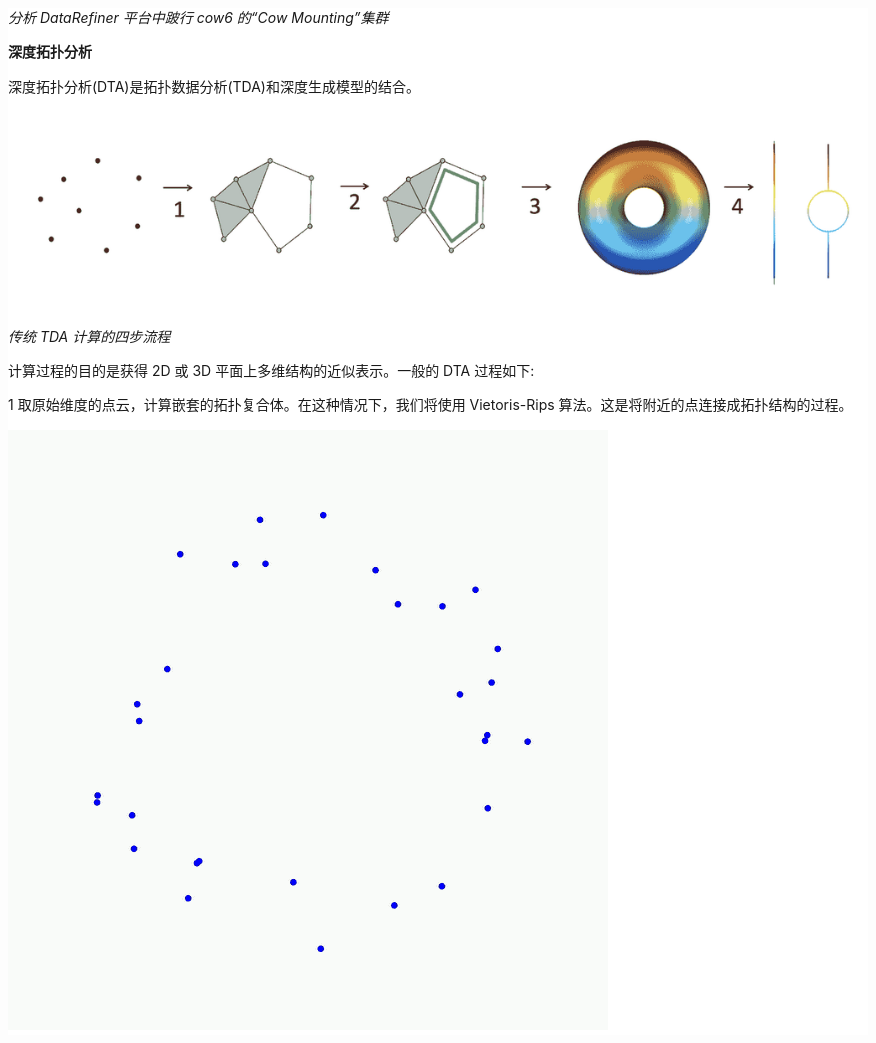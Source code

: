 
*分析 DataRefiner 平台中跛行 cow6 的“Cow Mounting”集群*

**深度拓扑分析**

深度拓扑分析(DTA)是拓扑数据分析(TDA)和深度生成模型的结合。

![](img/17d97230ec2a4b179a530e69f59b156d.png)

*传统 TDA 计算的四步流程*

计算过程的目的是获得 2D 或 3D 平面上多维结构的近似表示。一般的 DTA 过程如下:

1 取原始维度的点云，计算嵌套的拓扑复合体。在这种情况下，我们将使用 Vietoris-Rips 算法。这是将附近的点连接成拓扑结构的过程。

![](img/098eb3c074ba016d9c7316a49a998379.png)
